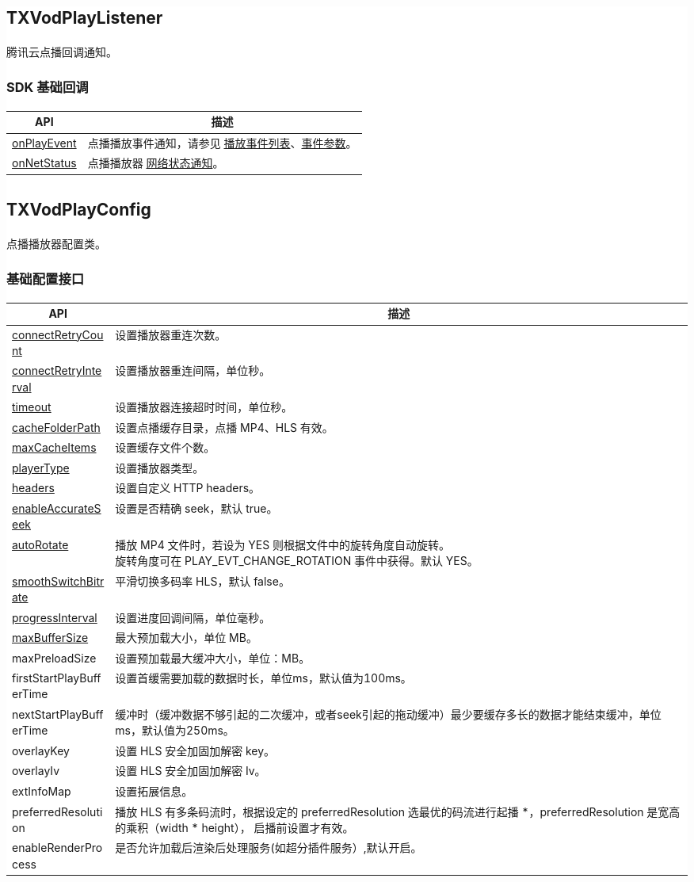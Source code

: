 ## TXVodPlayListener

腾讯云点播回调通知。
### SDK 基础回调

| API                                                          | 描述                                                         |
| ------------------------------------------------------------ | ------------------------------------------------------------ |
| [onPlayEvent](https://liteav.sdk.qcloud.com/doc/api/zh-cn/group__TXVodPlayListener__ios.html#a6330db18bb40862fc2d66474fc34166b) | 点播播放事件通知，请参见 [播放事件列表](https://liteav.sdk.qcloud.com/doc/api/zh-cn/classcom_1_1tencent_1_1rtmp_1_1TXLiveConstants.html#a3c3fa833bb8585df2f362da5b70c610a)、[事件参数](https://liteav.sdk.qcloud.com/doc/api/zh-cn/classcom_1_1tencent_1_1rtmp_1_1TXLiveConstants.html#a5cb5e37938b510270847d4f5c751a594)。 |
| [onNetStatus](https://liteav.sdk.qcloud.com/doc/api/zh-cn/group__TXVodPlayListener__ios.html#a08721fef1ba130fd182de4bed3b4430e) | 点播播放器 [网络状态通知](https://liteav.sdk.qcloud.com/doc/api/zh-cn/classcom_1_1tencent_1_1rtmp_1_1TXLiveConstants.html#aa7190fc964cf23a567b56d9793ad5737)。 |

## TXVodPlayConfig

点播播放器配置类。

### 基础配置接口

| API                                                          | 描述                                                         |
| ------------------------------------------------------------ | ------------------------------------------------------------ |
| [connectRetryCount](https://liteav.sdk.qcloud.com/doc/api/zh-cn/group__TXVodPlayConfig__ios.html#ad89d728973fb42eced3ac18be873af1b) | 设置播放器重连次数。                                         |
| [connectRetryInterval](https://liteav.sdk.qcloud.com/doc/api/zh-cn/group__TXVodPlayConfig__ios.html#a07fde7cd21980c096b5bbd93aed137d5) | 设置播放器重连间隔，单位秒。                                 |
| [timeout](https://liteav.sdk.qcloud.com/doc/api/zh-cn/group__TXVodPlayConfig__ios.html#a39233eb85b4cbae04411577510e7c5e6) | 设置播放器连接超时时间，单位秒。                             |
| [cacheFolderPath](https://liteav.sdk.qcloud.com/doc/api/zh-cn/group__TXVodPlayConfig__ios.html#aec1a8f0064562368fe3c2df4f7fb72eb) | 设置点播缓存目录，点播 MP4、HLS 有效。                       |
| [maxCacheItems](https://liteav.sdk.qcloud.com/doc/api/zh-cn/group__TXVodPlayConfig__ios.html#aedbc9cc868baa2c44e3badbe6fdf4a43) | 设置缓存文件个数。                                           |
| [playerType](https://liteav.sdk.qcloud.com/doc/api/zh-cn/group__TXVodPlayConfig__ios.html#a4595fb5853016c5e5919324e71ad6f4c) | 设置播放器类型。                                             |
| [headers](https://liteav.sdk.qcloud.com/doc/api/zh-cn/group__TXVodPlayConfig__ios.html#ad69aaf8885027863ea19657425ef1974) | 设置自定义 HTTP headers。                                    |
| [enableAccurateSeek](https://liteav.sdk.qcloud.com/doc/api/zh-cn/group__TXVodPlayConfig__ios.html#ada91e71bad4df942e6190650915a7728) | 设置是否精确 seek，默认 true。                               |
| [autoRotate](https://liteav.sdk.qcloud.com/doc/api/zh-cn/group__TXVodPlayConfig__ios.html#aa1a372684aaaf95b9b17abf0c7a4e6c6) | 播放 MP4 文件时，若设为 YES 则根据文件中的旋转角度自动旋转。<br>旋转角度可在 PLAY_EVT_CHANGE_ROTATION 事件中获得。默认 YES。 |
| [smoothSwitchBitrate](https://liteav.sdk.qcloud.com/doc/api/zh-cn/group__TXVodPlayConfig__ios.html#aa1caeddde1f950ec7965dcc721109928) | 平滑切换多码率 HLS，默认 false。                             |
| [progressInterval](https://liteav.sdk.qcloud.com/doc/api/zh-cn/group__TXVodPlayConfig__ios.html#a943e212cbd5e3d89de0529ab7c6042fb) | 设置进度回调间隔，单位毫秒。                                 |
| [maxBufferSize](https://liteav.sdk.qcloud.com/doc/api/zh-cn/group__TXVodPlayConfig__ios.html#aa4934cef81784d3a195a5d95a43953f5) | 最大预加载大小，单位 MB。                                    |
| maxPreloadSize                                               | 设置预加载最大缓冲大小，单位：MB。                           |
| firstStartPlayBufferTime                                     | 设置首缓需要加载的数据时长，单位ms，默认值为100ms。          |
| nextStartPlayBufferTime                                      | 缓冲时（缓冲数据不够引起的二次缓冲，或者seek引起的拖动缓冲）最少要缓存多长的数据才能结束缓冲，单位ms，默认值为250ms。 |
| overlayKey                                                   | 设置 HLS 安全加固加解密 key。                                   |
| overlayIv                                                    | 设置 HLS 安全加固加解密 Iv。                                    |
| extInfoMap                                                   | 设置拓展信息。                                               |
| preferredResolution                                          | 播放 HLS 有多条码流时，根据设定的 preferredResolution 选最优的码流进行起播 *，preferredResolution 是宽高的乘积（width * height）， 启播前设置才有效。 |
| enableRenderProcess                                          | 是否允许加载后渲染后处理服务(如超分插件服务）,默认开启。     |
